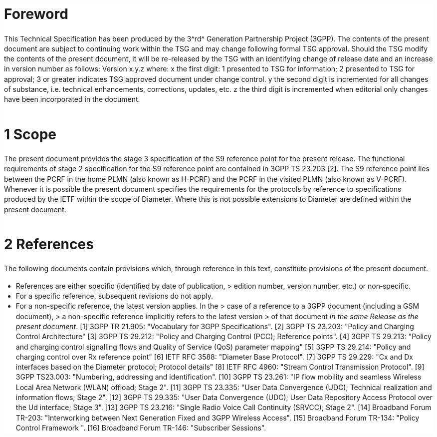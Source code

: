 # Foreword
This Technical Specification has been produced by the 3^rd^ Generation
Partnership Project (3GPP).
The contents of the present document are subject to continuing work within the
TSG and may change following formal TSG approval. Should the TSG modify the
contents of the present document, it will be re-released by the TSG with an
identifying change of release date and an increase in version number as
follows:
Version x.y.z
where:
x the first digit:
1 presented to TSG for information;
2 presented to TSG for approval;
3 or greater indicates TSG approved document under change control.
y the second digit is incremented for all changes of substance, i.e. technical
enhancements, corrections, updates, etc.
z the third digit is incremented when editorial only changes have been
incorporated in the document.
# 1 Scope
The present document provides the stage 3 specification of the S9 reference
point for the present release. The functional requirements of stage 2
specification for the S9 reference point are contained in 3GPP TS 23.203 [2].
The S9 reference point lies between the PCRF in the home PLMN (also known as
H-PCRF) and the PCRF in the visited PLMN (also known as V-PCRF).
Whenever it is possible the present document specifies the requirements for
the protocols by reference to specifications produced by the IETF within the
scope of Diameter. Where this is not possible extensions to Diameter are
defined within the present document.
# 2 References
The following documents contain provisions which, through reference in this
text, constitute provisions of the present document.
  * References are either specific (identified by date of publication, > edition number, version number, etc.) or non‑specific.
  * For a specific reference, subsequent revisions do not apply.
  * For a non-specific reference, the latest version applies. In the > case of a reference to a 3GPP document (including a GSM document), > a non-specific reference implicitly refers to the latest version > of that document _in the same Release as the present document_.
[1] 3GPP TR 21.905: \"Vocabulary for 3GPP Specifications\".
[2] 3GPP TS 23.203: \"Policy and Charging Control Architecture\"
[3] 3GPP TS 29.212: \"Policy and Charging Control (PCC); Reference points\".
[4] 3GPP TS 29.213: \"Policy and charging control signalling flows and Quality
of Service (QoS) parameter mapping\"
[5] 3GPP TS 29.214: \"Policy and charging control over Rx reference point\"
[6] IETF RFC 3588: \"Diameter Base Protocol\".
[7] 3GPP TS 29.229: \"Cx and Dx interfaces based on the Diameter protocol;
Protocol details\"
[8] IETF RFC 4960: \"Stream Control Transmission Protocol\".
[9] 3GPP TS23.003: \"Numbering, addressing and identification\".
[10] 3GPP TS 23.261: \"IP flow mobility and seamless Wireless Local Area
Network (WLAN) offload; Stage 2\".
[11] 3GPP TS 23.335: \"User Data Convergence (UDC); Technical realization and
information flows; Stage 2\".
[12] 3GPP TS 29.335: \"User Data Convergence (UDC); User Data Repository
Access Protocol over the Ud interface; Stage 3\".
[13] 3GPP TS 23.216: \"Single Radio Voice Call Continuity (SRVCC); Stage 2\".
[14] Broadband Forum TR-203: \"Interworking between Next Generation Fixed and
3GPP Wireless Access\".
[15] Broadband Forum TR-134: \"Policy Control Framework \".
[16] Broadband Forum TR-146: \"Subscriber Sessions\".